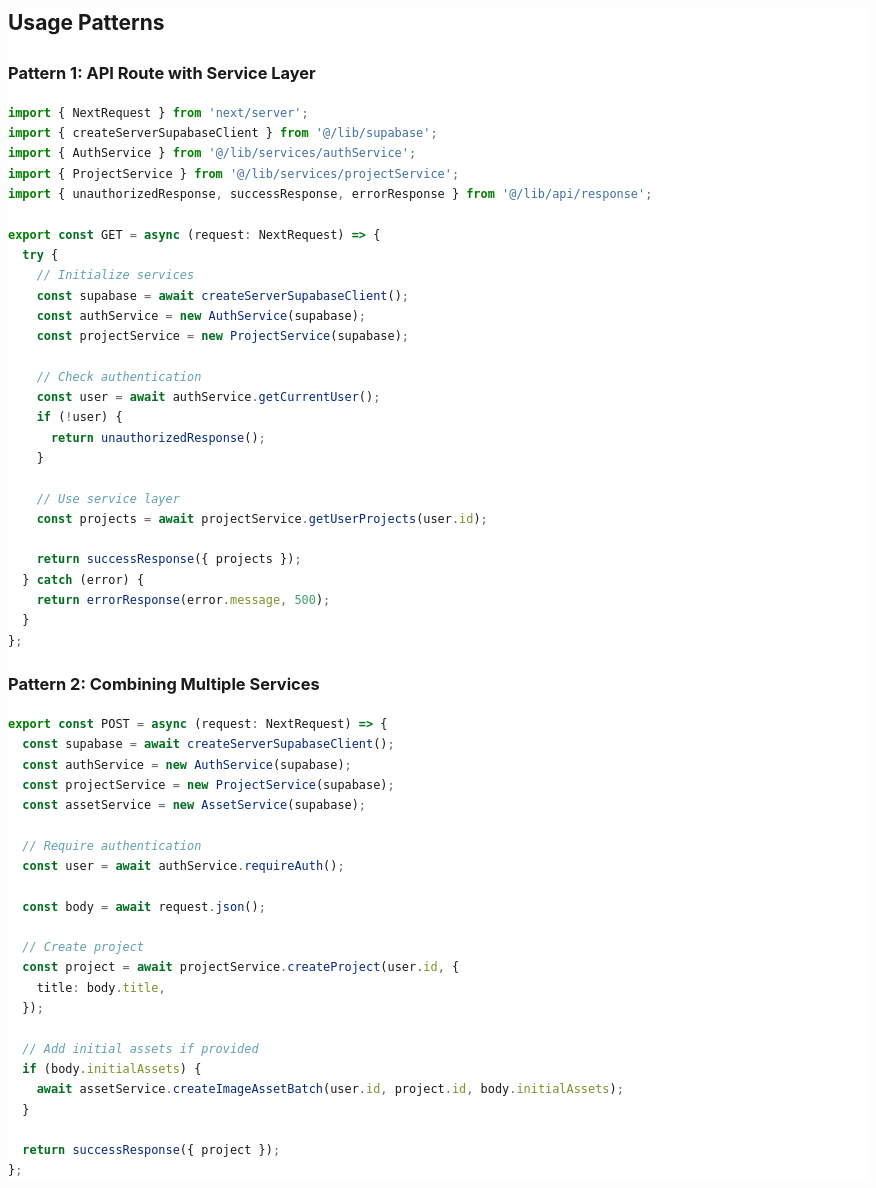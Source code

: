 ## Usage Patterns

### Pattern 1: API Route with Service Layer

```typescript
import { NextRequest } from 'next/server';
import { createServerSupabaseClient } from '@/lib/supabase';
import { AuthService } from '@/lib/services/authService';
import { ProjectService } from '@/lib/services/projectService';
import { unauthorizedResponse, successResponse, errorResponse } from '@/lib/api/response';

export const GET = async (request: NextRequest) => {
  try {
    // Initialize services
    const supabase = await createServerSupabaseClient();
    const authService = new AuthService(supabase);
    const projectService = new ProjectService(supabase);

    // Check authentication
    const user = await authService.getCurrentUser();
    if (!user) {
      return unauthorizedResponse();
    }

    // Use service layer
    const projects = await projectService.getUserProjects(user.id);

    return successResponse({ projects });
  } catch (error) {
    return errorResponse(error.message, 500);
  }
};
```

### Pattern 2: Combining Multiple Services

```typescript
export const POST = async (request: NextRequest) => {
  const supabase = await createServerSupabaseClient();
  const authService = new AuthService(supabase);
  const projectService = new ProjectService(supabase);
  const assetService = new AssetService(supabase);

  // Require authentication
  const user = await authService.requireAuth();

  const body = await request.json();

  // Create project
  const project = await projectService.createProject(user.id, {
    title: body.title,
  });

  // Add initial assets if provided
  if (body.initialAssets) {
    await assetService.createImageAssetBatch(user.id, project.id, body.initialAssets);
  }

  return successResponse({ project });
};
```
